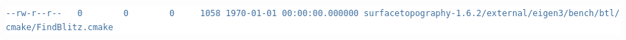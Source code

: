 ```diff
--rw-r--r--   0        0        0     1058 1970-01-01 00:00:00.000000 surfacetopography-1.6.2/external/eigen3/bench/btl/cmake/FindBlitz.cmake
